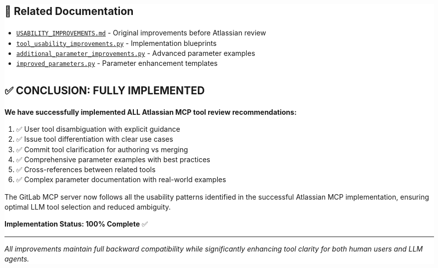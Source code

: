 ## 🔗 Related Documentation

- [`USABILITY_IMPROVEMENTS.md`](./USABILITY_IMPROVEMENTS.md) - Original improvements before Atlassian review
- [`tool_usability_improvements.py`](./src/mcp_gitlab/tool_usability_improvements.py) - Implementation blueprints
- [`additional_parameter_improvements.py`](./additional_parameter_improvements.py) - Advanced parameter examples
- [`improved_parameters.py`](./improved_parameters.py) - Parameter enhancement templates

## ✅ **CONCLUSION: FULLY IMPLEMENTED**

**We have successfully implemented ALL Atlassian MCP tool review recommendations:**

1. ✅ User tool disambiguation with explicit guidance
2. ✅ Issue tool differentiation with clear use cases  
3. ✅ Commit tool clarification for authoring vs merging
4. ✅ Comprehensive parameter examples with best practices
5. ✅ Cross-references between related tools
6. ✅ Complex parameter documentation with real-world examples

The GitLab MCP server now follows all the usability patterns identified in the successful Atlassian MCP implementation, ensuring optimal LLM tool selection and reduced ambiguity.

**Implementation Status: 100% Complete** ✅

---

*All improvements maintain full backward compatibility while significantly enhancing tool clarity for both human users and LLM agents.*